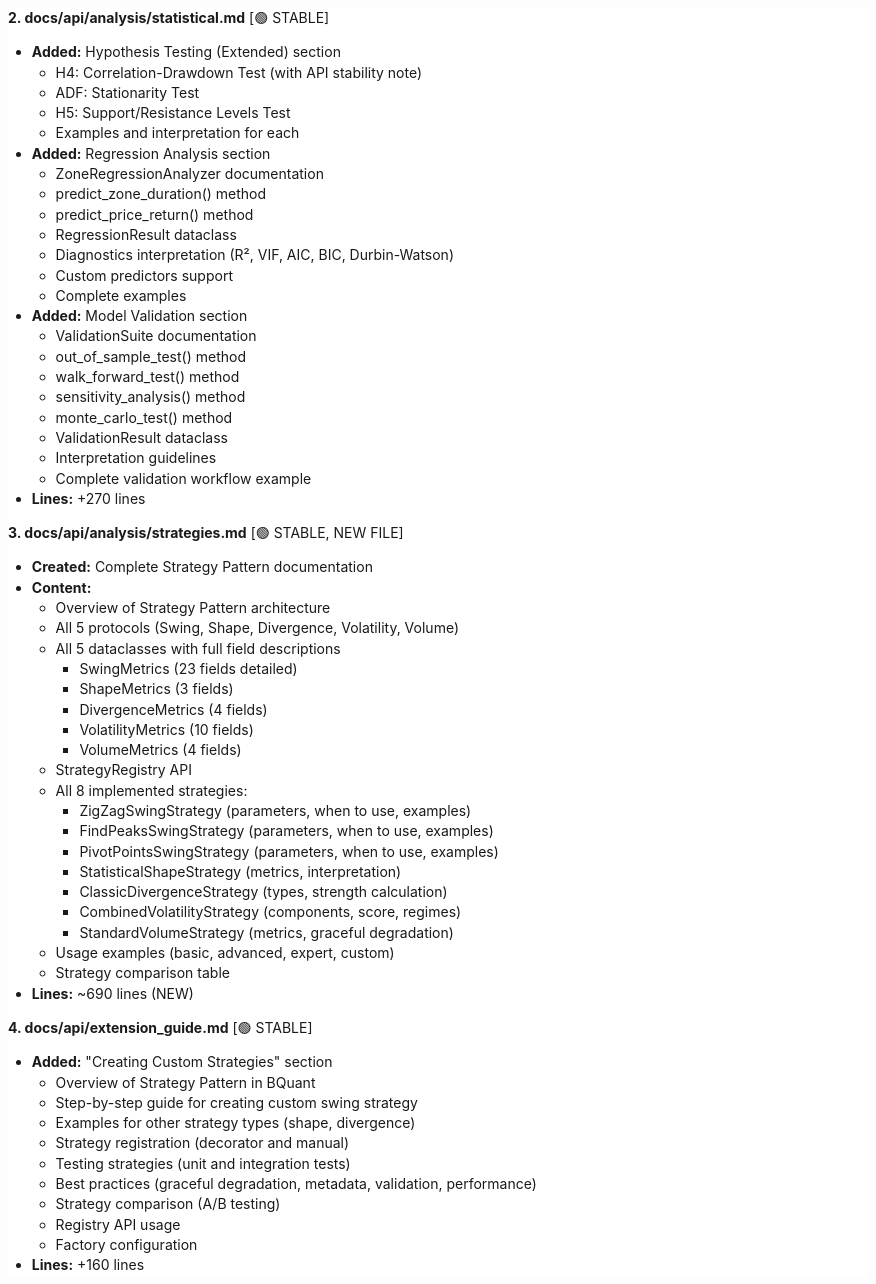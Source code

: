 **2. docs/api/analysis/statistical.md** [🟢 STABLE]
- **Added:** Hypothesis Testing (Extended) section
  - H4: Correlation-Drawdown Test (with API stability note)
  - ADF: Stationarity Test
  - H5: Support/Resistance Levels Test
  - Examples and interpretation for each
- **Added:** Regression Analysis section
  - ZoneRegressionAnalyzer documentation
  - predict_zone_duration() method
  - predict_price_return() method
  - RegressionResult dataclass
  - Diagnostics interpretation (R², VIF, AIC, BIC, Durbin-Watson)
  - Custom predictors support
  - Complete examples
- **Added:** Model Validation section
  - ValidationSuite documentation
  - out_of_sample_test() method
  - walk_forward_test() method
  - sensitivity_analysis() method
  - monte_carlo_test() method
  - ValidationResult dataclass
  - Interpretation guidelines
  - Complete validation workflow example
- **Lines:** +270 lines

**3. docs/api/analysis/strategies.md** [🟢 STABLE, NEW FILE]
- **Created:** Complete Strategy Pattern documentation
- **Content:**
  - Overview of Strategy Pattern architecture
  - All 5 protocols (Swing, Shape, Divergence, Volatility, Volume)
  - All 5 dataclasses with full field descriptions
    - SwingMetrics (23 fields detailed)
    - ShapeMetrics (3 fields)
    - DivergenceMetrics (4 fields)
    - VolatilityMetrics (10 fields)
    - VolumeMetrics (4 fields)
  - StrategyRegistry API
  - All 8 implemented strategies:
    - ZigZagSwingStrategy (parameters, when to use, examples)
    - FindPeaksSwingStrategy (parameters, when to use, examples)
    - PivotPointsSwingStrategy (parameters, when to use, examples)
    - StatisticalShapeStrategy (metrics, interpretation)
    - ClassicDivergenceStrategy (types, strength calculation)
    - CombinedVolatilityStrategy (components, score, regimes)
    - StandardVolumeStrategy (metrics, graceful degradation)
  - Usage examples (basic, advanced, expert, custom)
  - Strategy comparison table
- **Lines:** ~690 lines (NEW)

**4. docs/api/extension_guide.md** [🟢 STABLE]
- **Added:** "Creating Custom Strategies" section
  - Overview of Strategy Pattern in BQuant
  - Step-by-step guide for creating custom swing strategy
  - Examples for other strategy types (shape, divergence)
  - Strategy registration (decorator and manual)
  - Testing strategies (unit and integration tests)
  - Best practices (graceful degradation, metadata, validation, performance)
  - Strategy comparison (A/B testing)
  - Registry API usage
  - Factory configuration
- **Lines:** +160 lines
